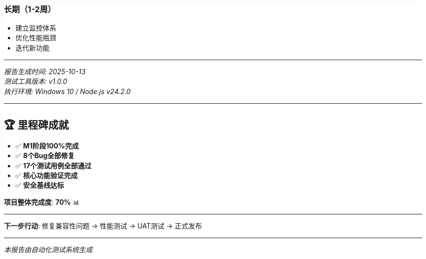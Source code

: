### 长期（1-2周）
- 建立监控体系
- 优化性能瓶颈
- 迭代新功能

---

*报告生成时间: 2025-10-13*  
*测试工具版本: v1.0.0*  
*执行环境: Windows 10 / Node.js v24.2.0*

---

## 🏆 里程碑成就

- ✅ **M1阶段100%完成**
- ✅ **8个Bug全部修复**
- ✅ **17个测试用例全部通过**
- ✅ **核心功能验证完成**
- ✅ **安全基线达标**

**项目整体完成度**: **70%** 📊

---

**下一步行动**: 修复兼容性问题 → 性能测试 → UAT测试 → 正式发布

---

*本报告由自动化测试系统生成*
